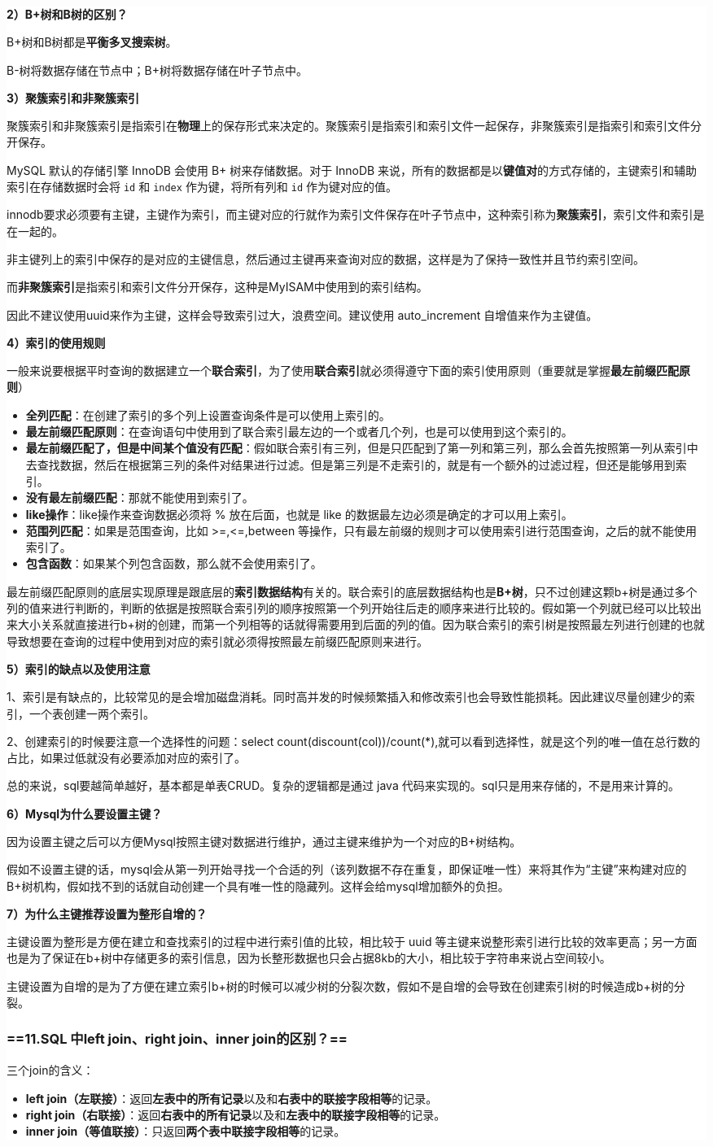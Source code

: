 **2）B+树和B树的区别？**

B+树和B树都是**平衡多叉搜索树**。

B-树将数据存储在节点中；B+树将数据存储在叶子节点中。

**3）聚簇索引和非聚簇索引**

聚簇索引和非聚簇索引是指索引在**物理**上的保存形式来决定的。聚簇索引是指索引和索引文件一起保存，非聚簇索引是指索引和索引文件分开保存。

MySQL 默认的存储引擎 InnoDB 会使用 B+ 树来存储数据。对于 InnoDB 来说，所有的数据都是以**键值对**的方式存储的，主键索引和辅助索引在存储数据时会将 `id` 和 `index` 作为键，将所有列和 `id` 作为键对应的值。

innodb要求必须要有主键，主键作为索引，而主键对应的行就作为索引文件保存在叶子节点中，这种索引称为**聚簇索引**，索引文件和索引是在一起的。

非主键列上的索引中保存的是对应的主键信息，然后通过主键再来查询对应的数据，这样是为了保持一致性并且节约索引空间。

而**非聚簇索引**是指索引和索引文件分开保存，这种是MyISAM中使用到的索引结构。

因此不建议使用uuid来作为主键，这样会导致索引过大，浪费空间。建议使用 auto_increment 自增值来作为主键值。

**4）索引的使用规则**

一般来说要根据平时查询的数据建立一个**联合索引**，为了使用**联合索引**就必须得遵守下面的索引使用原则（重要就是掌握**最左前缀匹配原则**）

- **全列匹配**：在创建了索引的多个列上设置查询条件是可以使用上索引的。
- **最左前缀匹配原则**：在查询语句中使用到了联合索引最左边的一个或者几个列，也是可以使用到这个索引的。
- **最左前缀匹配了，但是中间某个值没有匹配**：假如联合索引有三列，但是只匹配到了第一列和第三列，那么会首先按照第一列从索引中去查找数据，然后在根据第三列的条件对结果进行过滤。但是第三列是不走索引的，就是有一个额外的过滤过程，但还是能够用到索引。
- **没有最左前缀匹配**：那就不能使用到索引了。
- **like操作**：like操作来查询数据必须将 % 放在后面，也就是 like 的数据最左边必须是确定的才可以用上索引。
- **范围列匹配**：如果是范围查询，比如 >=,<=,between 等操作，只有最左前缀的规则才可以使用索引进行范围查询，之后的就不能使用索引了。
- **包含函数**：如果某个列包含函数，那么就不会使用索引了。

最左前缀匹配原则的底层实现原理是跟底层的**索引数据结构**有关的。联合索引的底层数据结构也是**B+树**，只不过创建这颗b+树是通过多个列的值来进行判断的，判断的依据是按照联合索引列的顺序按照第一个列开始往后走的顺序来进行比较的。假如第一个列就已经可以比较出来大小关系就直接进行b+树的创建，而第一个列相等的话就得需要用到后面的列的值。因为联合索引的索引树是按照最左列进行创建的也就导致想要在查询的过程中使用到对应的索引就必须得按照最左前缀匹配原则来进行。

**5）索引的缺点以及使用注意**

1、索引是有缺点的，比较常见的是会增加磁盘消耗。同时高并发的时候频繁插入和修改索引也会导致性能损耗。因此建议尽量创建少的索引，一个表创建一两个索引。

2、创建索引的时候要注意一个选择性的问题：select count(discount(col))/count(*),就可以看到选择性，就是这个列的唯一值在总行数的占比，如果过低就没有必要添加对应的索引了。

总的来说，sql要越简单越好，基本都是单表CRUD。复杂的逻辑都是通过 java 代码来实现的。sql只是用来存储的，不是用来计算的。 

**6）Mysql为什么要设置主键？**

因为设置主键之后可以方便Mysql按照主键对数据进行维护，通过主键来维护为一个对应的B+树结构。

假如不设置主键的话，mysql会从第一列开始寻找一个合适的列（该列数据不存在重复，即保证唯一性）来将其作为“主键”来构建对应的B+树机构，假如找不到的话就自动创建一个具有唯一性的隐藏列。这样会给mysql增加额外的负担。

**7）为什么主键推荐设置为整形自增的？**

主键设置为整形是方便在建立和查找索引的过程中进行索引值的比较，相比较于 uuid 等主键来说整形索引进行比较的效率更高；另一方面也是为了保证在b+树中存储更多的索引信息，因为长整形数据也只会占据8kb的大小，相比较于字符串来说占空间较小。

主键设置为自增的是为了方便在建立索引b+树的时候可以减少树的分裂次数，假如不是自增的会导致在创建索引树的时候造成b+树的分裂。

### ==11.SQL 中left join、right join、inner join的区别？==

三个join的含义：

- **left join（左联接）**：返回**左表中的所有记录**以及和**右表中的联接字段相等**的记录。
- **right join（右联接）**：返回**右表中的所有记录**以及和**左表中的联接字段相等**的记录。
- **inner join（等值联接）**：只返回**两个表中联接字段相等**的记录。

